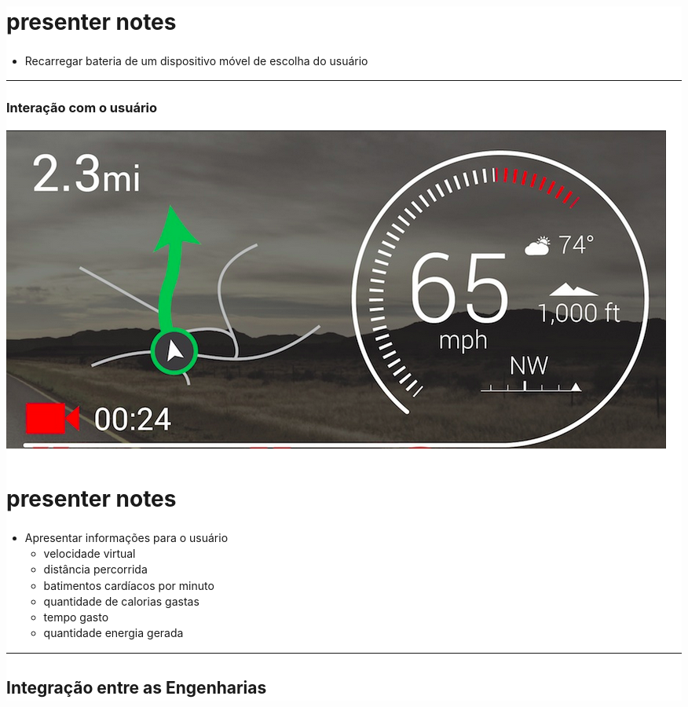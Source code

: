# presenter notes
 - Recarregar bateria de um dispositivo móvel de escolha do usuário

---------

### Interação com o usuário

<img src="./hud.png" />

# presenter notes
  - Apresentar informações para o usuário
    - velocidade virtual
    - distância percorrida
    - batimentos cardíacos por minuto
    - quantidade de calorias gastas
    - tempo gasto
    - quantidade energia gerada

---------

## Integração entre as Engenharias
